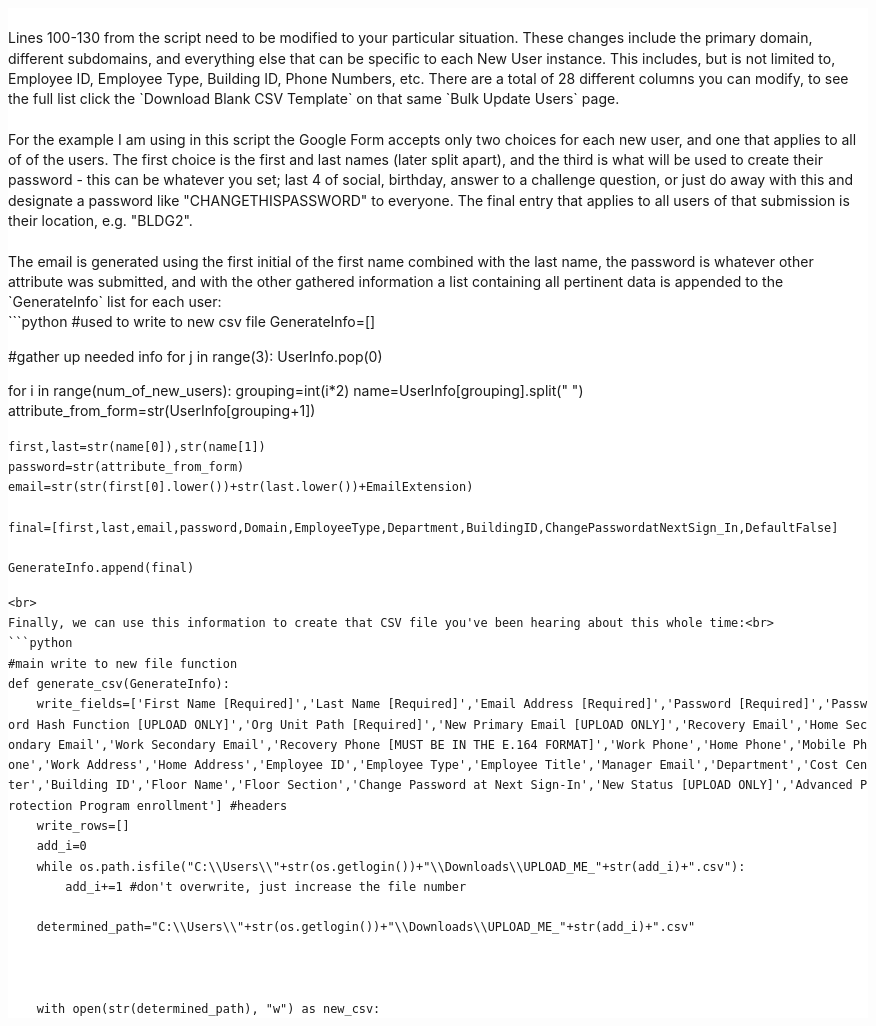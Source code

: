 <br>
Lines 100-130 from the script need to be modified to your particular situation. These changes include the primary domain, different subdomains, and everything else that can be specific to each New User instance. This includes, but is not limited to, Employee ID, Employee Type, Building ID, Phone Numbers, etc. There are a total of 28 different columns you can modify, to see the full list click the `Download Blank CSV Template` on that same `Bulk Update Users` page.
<br><br>
For the example I am using in this script the Google Form accepts only two choices for each new user, and one that applies to all of of the users. The first choice is the first and last names (later split apart), and the third is what will be used to create their password - this can be whatever you set; last 4 of social, birthday, answer to a challenge question, or just do away with this and designate a password like "CHANGETHISPASSWORD" to everyone. The final entry that applies to all users of that submission is their location, e.g. "BLDG2".
<br><br>
The email is generated using the first initial of the first name combined with the last name, the password is whatever other attribute was submitted, and with the other gathered information a list containing all pertinent data is appended to the `GenerateInfo` list for each user:<br>
```python
#used to write to new csv file
GenerateInfo=[]

#gather up needed info
for j in range(3):
    UserInfo.pop(0)
	
for i in range(num_of_new_users):
    grouping=int(i*2)
    name=UserInfo[grouping].split(" ")
    attribute_from_form=str(UserInfo[grouping+1])

    first,last=str(name[0]),str(name[1])
    password=str(attribute_from_form)
    email=str(str(first[0].lower())+str(last.lower())+EmailExtension)

    final=[first,last,email,password,Domain,EmployeeType,Department,BuildingID,ChangePasswordatNextSign_In,DefaultFalse]

    GenerateInfo.append(final)
```
<br>
Finally, we can use this information to create that CSV file you've been hearing about this whole time:<br>
```python
#main write to new file function
def generate_csv(GenerateInfo):
    write_fields=['First Name [Required]','Last Name [Required]','Email Address [Required]','Password [Required]','Password Hash Function [UPLOAD ONLY]','Org Unit Path [Required]','New Primary Email [UPLOAD ONLY]','Recovery Email','Home Secondary Email','Work Secondary Email','Recovery Phone [MUST BE IN THE E.164 FORMAT]','Work Phone','Home Phone','Mobile Phone','Work Address','Home Address','Employee ID','Employee Type','Employee Title','Manager Email','Department','Cost Center','Building ID','Floor Name','Floor Section','Change Password at Next Sign-In','New Status [UPLOAD ONLY]','Advanced Protection Program enrollment'] #headers
    write_rows=[]
    add_i=0
    while os.path.isfile("C:\\Users\\"+str(os.getlogin())+"\\Downloads\\UPLOAD_ME_"+str(add_i)+".csv"):
        add_i+=1 #don't overwrite, just increase the file number

    determined_path="C:\\Users\\"+str(os.getlogin())+"\\Downloads\\UPLOAD_ME_"+str(add_i)+".csv"



    with open(str(determined_path), "w") as new_csv:

```